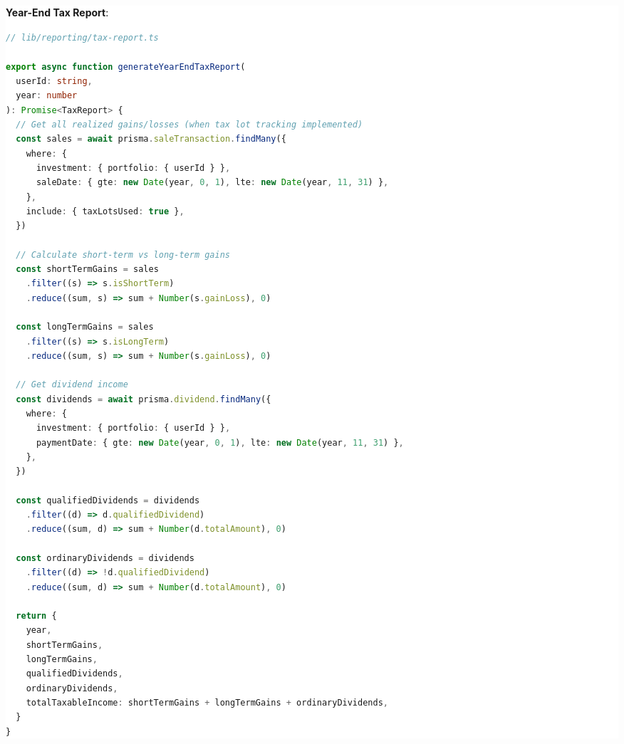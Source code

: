 **Year-End Tax Report**:
```typescript
// lib/reporting/tax-report.ts

export async function generateYearEndTaxReport(
  userId: string,
  year: number
): Promise<TaxReport> {
  // Get all realized gains/losses (when tax lot tracking implemented)
  const sales = await prisma.saleTransaction.findMany({
    where: {
      investment: { portfolio: { userId } },
      saleDate: { gte: new Date(year, 0, 1), lte: new Date(year, 11, 31) },
    },
    include: { taxLotsUsed: true },
  })

  // Calculate short-term vs long-term gains
  const shortTermGains = sales
    .filter((s) => s.isShortTerm)
    .reduce((sum, s) => sum + Number(s.gainLoss), 0)

  const longTermGains = sales
    .filter((s) => s.isLongTerm)
    .reduce((sum, s) => sum + Number(s.gainLoss), 0)

  // Get dividend income
  const dividends = await prisma.dividend.findMany({
    where: {
      investment: { portfolio: { userId } },
      paymentDate: { gte: new Date(year, 0, 1), lte: new Date(year, 11, 31) },
    },
  })

  const qualifiedDividends = dividends
    .filter((d) => d.qualifiedDividend)
    .reduce((sum, d) => sum + Number(d.totalAmount), 0)

  const ordinaryDividends = dividends
    .filter((d) => !d.qualifiedDividend)
    .reduce((sum, d) => sum + Number(d.totalAmount), 0)

  return {
    year,
    shortTermGains,
    longTermGains,
    qualifiedDividends,
    ordinaryDividends,
    totalTaxableIncome: shortTermGains + longTermGains + ordinaryDividends,
  }
}
```
